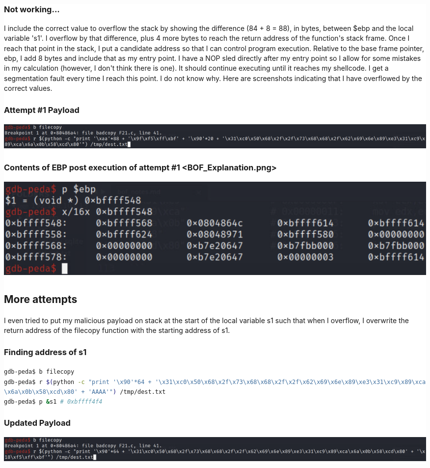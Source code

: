 ### Not working...
I include the correct value to overflow the stack by showing the difference (84 + 8 = 88), in bytes, between $ebp and the local variable 's1'. I overflow by that difference, plus 4 more bytes to reach the return address of the function's stack frame. Once I reach that point in the stack, I put a candidate address so that I can control program execution. Relative to the base frame pointer, ebp, I add 8 bytes and include that as my entry point. I have a NOP sled directly after my entry point so I allow for some mistakes in my calculation (however, I don't think there is one). It should continue executing until it reaches my shellcode. I get a segmentation fault every time I reach this point. I do not know why. Here are screenshots indicating that I have overflowed by the correct values.

### Attempt #1 Payload
![Error opening image](debug_screenshots/GDB_Payload.png "Payload")

### Contents of EBP post execution of attempt #1 <BOF_Explanation.png>
![Error opening image](debug_screenshots/BOF_Explanation.png "EBP Contents 1")

## More attempts
I even tried to put my malicious payload on stack at the start of the local variable s1 such that when I overflow, I overwrite the return address of the filecopy function with the starting address of s1.

### Finding address of s1
```bash
gdb-peda$ b filecopy
gdb-peda$ r $(python -c "print '\x90'*64 + '\x31\xc0\x50\x68\x2f\x73\x68\x68\x2f\x2f\x62\x69\x6e\x89\xe3\x31\xc9\x89\xca\x6a\x0b\x58\xcd\x80' + 'AAAA'") /tmp/dest.txt
gdb-peda$ p &s1 # 0xbffff4f4
```

### Updated Payload
![alt text](debug_screenshots/Payload.png "Updated Payload")
